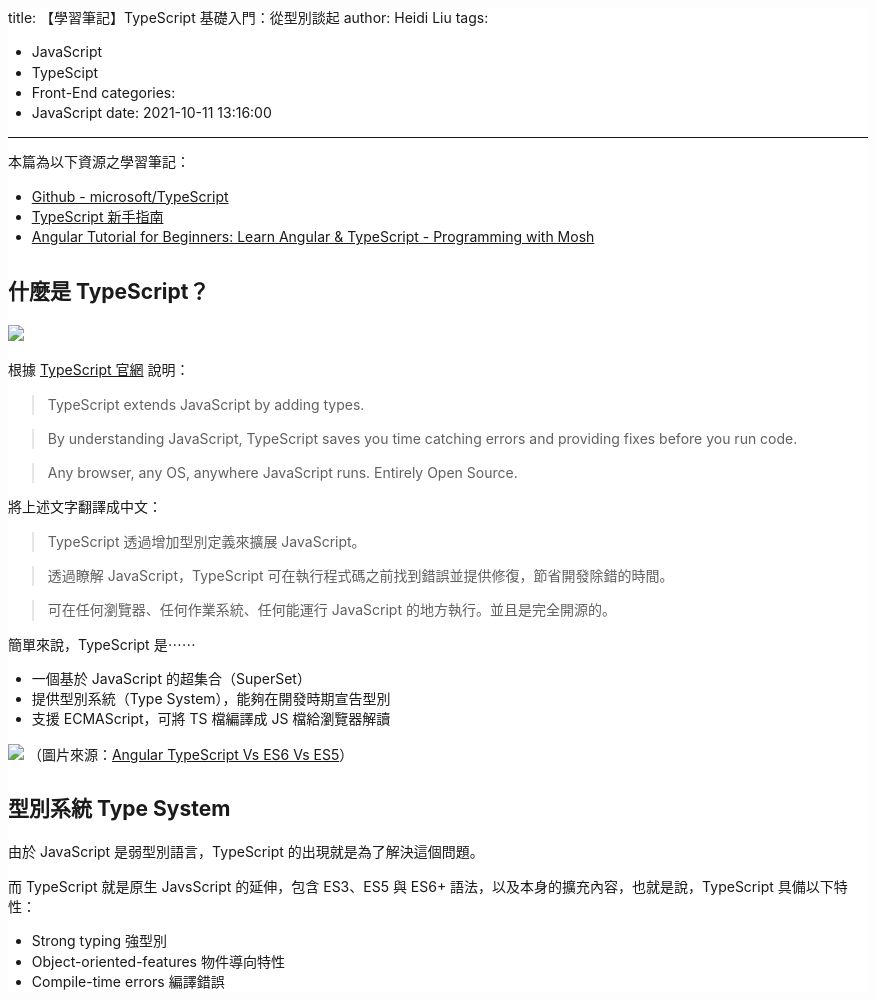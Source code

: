 title: 【學習筆記】TypeScript 基礎入門：從型別談起
author: Heidi Liu
tags:
  - JavaScript
  - TypeScipt
  - Front-End
categories:
  - JavaScript
date: 2021-10-11 13:16:00
---
本篇為以下資源之學習筆記：
- [Github - microsoft/TypeScript](https://github.com/microsoft/TypeScript)
- [TypeScript 新手指南](https://willh.gitbook.io/typescript-tutorial/)
- [Angular Tutorial for Beginners: Learn Angular & TypeScript - Programming with Mosh
](https://www.youtube.com/watch?v=k5E2AVpwsko)



## 什麼是 TypeScript？

![](https://i.imgur.com/uowtOyV.png)

根據 [TypeScript 官網](https://www.typescriptlang.org/) 說明：

> TypeScript extends JavaScript by adding types.

> By understanding JavaScript, TypeScript saves you time catching errors and providing fixes before you run code.

> Any browser, any OS, anywhere JavaScript runs. Entirely Open Source.

將上述文字翻譯成中文：

> TypeScript 透過增加型別定義來擴展 JavaScript。

> 透過瞭解 JavaScript，TypeScript 可在執行程式碼之前找到錯誤並提供修復，節省開發除錯的時間。

> 可在任何瀏覽器、任何作業系統、任何能運行 JavaScript 的地方執行。並且是完全開源的。

簡單來說，TypeScript 是⋯⋯

- 一個基於 JavaScript 的超集合（SuperSet）
- 提供型別系統（Type System），能夠在開發時期宣告型別
- 支援 ECMAScript，可將 TS 檔編譯成 JS 檔給瀏覽器解讀

![](https://i.imgur.com/nTdyP5I.png)
（圖片來源：[Angular TypeScript Vs ES6 Vs ES5](https://www.sneppets.com/angular/typescript-vs-es6-vs-es5/)）

## 型別系統 Type System

由於 JavaScript 是弱型別語言，TypeScript 的出現就是為了解決這個問題。

而 TypeScript 就是原生 JavsScript 的延伸，包含 ES3、ES5 與 ES6+ 語法，以及本身的擴充內容，也就是說，TypeScript 具備以下特性：

- Strong typing 強型別
- Object-oriented-features 物件導向特性
- Compile-time errors 編譯錯誤
